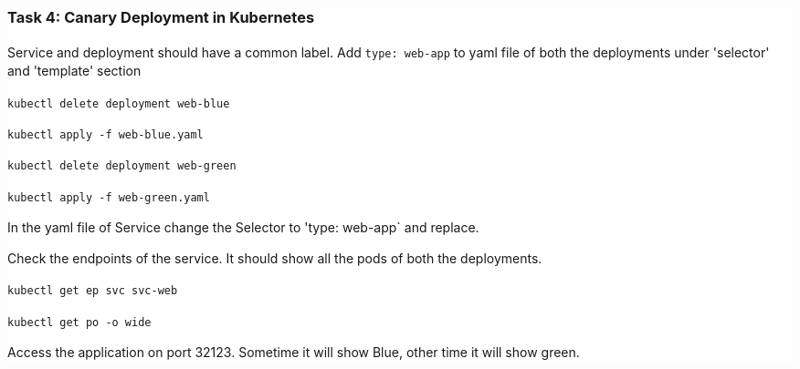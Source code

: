 ### Task 4: Canary Deployment in Kubernetes 

Service and deployment should have a common label.
Add `type: web-app` to yaml file of both the deployments under 'selector' and 'template' section 

```
kubectl delete deployment web-blue
```
```
kubectl apply -f web-blue.yaml
```
```
kubectl delete deployment web-green
```
```
kubectl apply -f web-green.yaml
```

In the yaml file of Service change the Selector to 'type: web-app` and replace.

Check the endpoints of the service. It should show all the pods of both the deployments.
```
kubectl get ep svc svc-web
```
```
kubectl get po -o wide
```
Access the application on port 32123. Sometime it will show Blue, other time it will show green.





